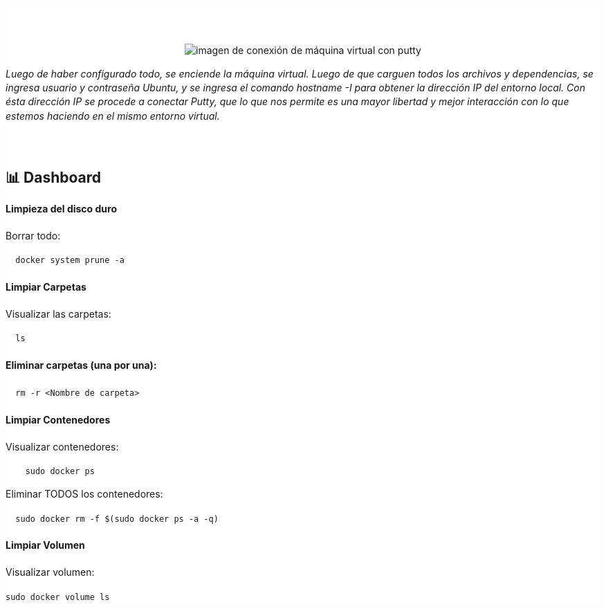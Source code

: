 <br>
<br>
<p align="center">
<img src="https://github.com/SebitaElGordito/Integrador_M4/blob/main/Imagenes_proyecto/Conexion_putty.png" alt="imagen de conexión de máquina virtual con putty" width="650" height="420">
</p>

*Luego de haber configurado todo, se enciende la máquina virtual. Luego de que carguen todos los archivos y dependencias, se ingresa usuario y contraseña Ubuntu, y se ingresa el comando hostname -I para obtener la dirección IP del entorno local. Con ésta dirección IP se procede a conectar Putty, que lo que nos permite es una mayor libertad y mejor interacción con lo que estemos haciendo en el mismo entorno virtual.*

<br>

## :bar_chart: Dashboard

#### Limpieza del disco duro

Borrar todo: 

```
  docker system prune -a
```

#### Limpiar Carpetas

Visualizar las carpetas:

```
  ls
```
 
#### Eliminar carpetas (una por una):

```
  rm -r <Nombre de carpeta> 
```

#### Limpiar Contenedores

Visualizar contenedores:

```
    sudo docker ps
```

Eliminar TODOS los contenedores:

```
  sudo docker rm -f $(sudo docker ps -a -q)
```

#### Limpiar Volumen

Visualizar volumen:

    sudo docker volume ls
